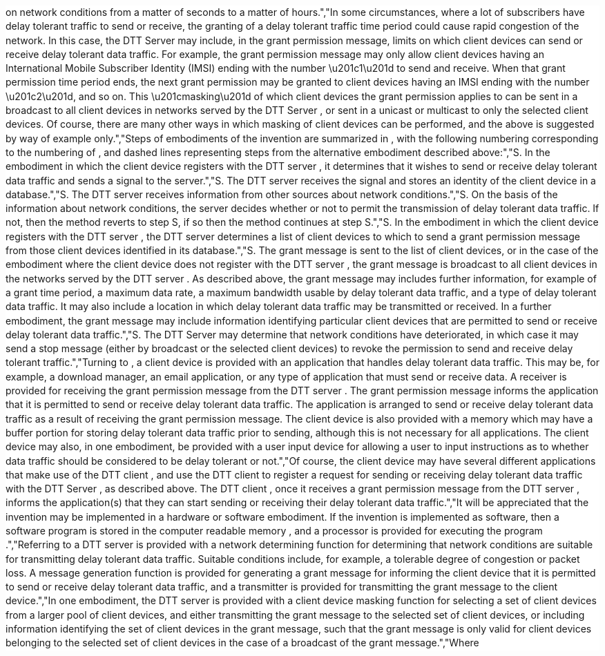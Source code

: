 on network conditions from a matter of seconds to a matter of hours.","In some circumstances, where a lot of subscribers have delay tolerant traffic to send or receive, the granting of a delay tolerant traffic time period could cause rapid congestion of the network. In this case, the DTT Server  may include, in the grant permission message, limits on which client devices  can send or receive delay tolerant data traffic. For example, the grant permission message may only allow client devices having an International Mobile Subscriber Identity (IMSI) ending with the number \u201c1\u201d to send and receive. When that grant permission time period ends, the next grant permission may be granted to client devices having an IMSI ending with the number \u201c2\u201d, and so on. This \u201cmasking\u201d of which client devices the grant permission applies to can be sent in a broadcast to all client devices in networks served by the DTT Server , or sent in a unicast or multicast to only the selected client devices. Of course, there are many other ways in which masking of client devices can be performed, and the above is suggested by way of example only.","Steps of embodiments of the invention are summarized in , with the following numbering corresponding to the numbering of , and dashed lines representing steps from the alternative embodiment described above:","S. In the embodiment in which the client device  registers with the DTT server , it determines that it wishes to send or receive delay tolerant data traffic and sends a signal to the server.","S. The DTT server  receives the signal and stores an identity of the client device in a database.","S. The DTT server  receives information from other sources about network conditions.","S. On the basis of the information about network conditions, the server decides whether or not to permit the transmission of delay tolerant data traffic. If not, then the method reverts to step S, if so then the method continues at step S.","S. In the embodiment in which the client device  registers with the DTT server , the DTT server  determines a list of client devices to which to send a grant permission message from those client devices identified in its database.","S. The grant message is sent to the list of client devices, or in the case of the embodiment where the client device  does not register with the DTT server , the grant message is broadcast to all client devices in the networks served by the DTT server . As described above, the grant message may includes further information, for example of a grant time period, a maximum data rate, a maximum bandwidth usable by delay tolerant data traffic, and a type of delay tolerant data traffic. It may also include a location in which delay tolerant data traffic may be transmitted or received. In a further embodiment, the grant message may include information identifying particular client devices that are permitted to send or receive delay tolerant data traffic.","S. The DTT Server  may determine that network conditions have deteriorated, in which case it may send a stop message (either by broadcast or the selected client devices) to revoke the permission to send and receive delay tolerant traffic.","Turning to , a client device  is provided with an application  that handles delay tolerant data traffic. This may be, for example, a download manager, an email application, or any type of application that must send or receive data. A receiver  is provided for receiving the grant permission message from the DTT server . The grant permission message informs the application  that it is permitted to send or receive delay tolerant data traffic. The application is arranged to send or receive delay tolerant data traffic as a result of receiving the grant permission message. The client device is also provided with a memory  which may have a buffer portion  for storing delay tolerant data traffic prior to sending, although this is not necessary for all applications. The client device  may also, in one embodiment, be provided with a user input device  for allowing a user to input instructions as to whether data traffic should be considered to be delay tolerant or not.","Of course, the client device may have several different applications that make use of the DTT client , and use the DTT client  to register a request for sending or receiving delay tolerant data traffic with the DTT Server , as described above. The DTT client , once it receives a grant permission message from the DTT server , informs the application(s) that they can start sending or receiving their delay tolerant data traffic.","It will be appreciated that the invention may be implemented in a hardware or software embodiment. If the invention is implemented as software, then a software program  is stored in the computer readable memory , and a processor  is provided for executing the program .","Referring to  a DTT server  is provided with a network determining function  for determining that network conditions are suitable for transmitting delay tolerant data traffic. Suitable conditions include, for example, a tolerable degree of congestion or packet loss. A message generation function  is provided for generating a grant message for informing the client device  that it is permitted to send or receive delay tolerant data traffic, and a transmitter  is provided for transmitting the grant message to the client device.","In one embodiment, the DTT server  is provided with a client device masking function  for selecting a set of client devices from a larger pool of client devices, and either transmitting the grant message to the selected set of client devices, or including information identifying the set of client devices in the grant message, such that the grant message is only valid for client devices belonging to the selected set of client devices in the case of a broadcast of the grant message.","Where